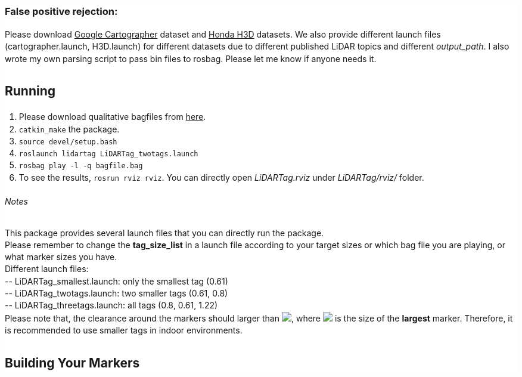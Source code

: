 
### False positive rejection:
Please download [Google Cartographer](https://google-cartographer-ros.readthedocs.io/en/latest/data.html) dataset and [Honda H3D](https://usa.honda-ri.com/H3D) datasets.
We also provide different launch files (cartographer.launch, H3D.launch) for different datasets due to different published LiDAR topics and different _output_path_. I also wrote my own parsing script to pass bin files to rosbag. Please let me know if anyone needs it.


## Running
1. Please download qualitative bagfiles from [here](https://drive.google.com/drive/folders/19w13uJNMax9_fNIzmFZwzYq2LpJsjKKh?usp=sharing).
2. `catkin_make` the package.
3. `source devel/setup.bash`
4. `roslaunch lidartag LiDARTag_twotags.launch`
5. `rosbag play -l -q bagfile.bag`
6. To see the results, `rosrun rviz rviz`. You can directly open _LiDARTag.rviz_ under _LiDARTag/rviz/_ folder.


###### Notes
This package provides several launch files that you can directly run the package.\
Please remember to change the **tag_size_list** in a launch file according to your target sizes or which bag file you are playing, or what marker sizes you have.\
Different launch files:\
-- LiDARTag_smallest.launch: only the smallest tag (0.61)\
-- LiDARTag_twotags.launch: two smaller tags (0.61, 0.8)\
-- LiDARTag_threetags.launch: all tags (0.8, 0.61, 1.22)\
Please note that, the clearance around the markers should larger than <img src="https://render.githubusercontent.com/render/math?math=t\sqrt{2}/4">, where <img src="https://render.githubusercontent.com/render/math?math=t"> is the size of the **largest** marker. Therefore, it is recommended to use smaller tags in indoor environments.



## Building Your Markers